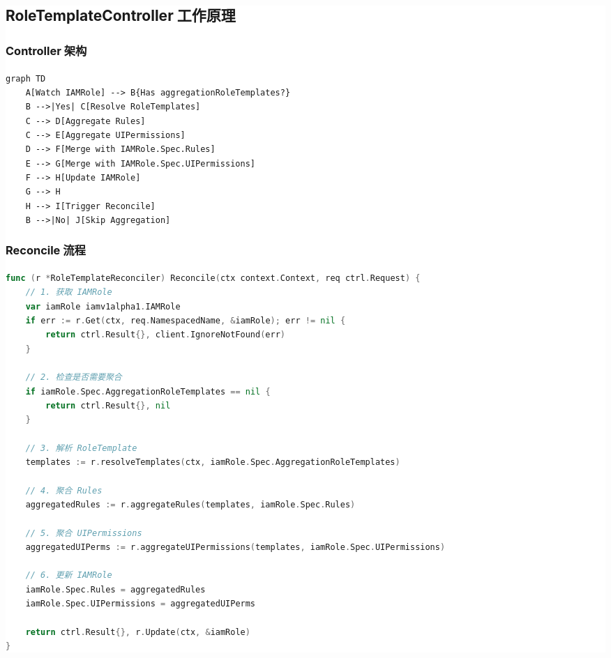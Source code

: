 ```yaml
```

## RoleTemplateController 工作原理

### Controller 架构

```mermaid
graph TD
    A[Watch IAMRole] --> B{Has aggregationRoleTemplates?}
    B -->|Yes| C[Resolve RoleTemplates]
    C --> D[Aggregate Rules]
    C --> E[Aggregate UIPermissions]
    D --> F[Merge with IAMRole.Spec.Rules]
    E --> G[Merge with IAMRole.Spec.UIPermissions]
    F --> H[Update IAMRole]
    G --> H
    H --> I[Trigger Reconcile]
    B -->|No| J[Skip Aggregation]
```

### Reconcile 流程

```go
func (r *RoleTemplateReconciler) Reconcile(ctx context.Context, req ctrl.Request) {
    // 1. 获取 IAMRole
    var iamRole iamv1alpha1.IAMRole
    if err := r.Get(ctx, req.NamespacedName, &iamRole); err != nil {
        return ctrl.Result{}, client.IgnoreNotFound(err)
    }

    // 2. 检查是否需要聚合
    if iamRole.Spec.AggregationRoleTemplates == nil {
        return ctrl.Result{}, nil
    }

    // 3. 解析 RoleTemplate
    templates := r.resolveTemplates(ctx, iamRole.Spec.AggregationRoleTemplates)

    // 4. 聚合 Rules
    aggregatedRules := r.aggregateRules(templates, iamRole.Spec.Rules)

    // 5. 聚合 UIPermissions
    aggregatedUIPerms := r.aggregateUIPermissions(templates, iamRole.Spec.UIPermissions)

    // 6. 更新 IAMRole
    iamRole.Spec.Rules = aggregatedRules
    iamRole.Spec.UIPermissions = aggregatedUIPerms

    return ctrl.Result{}, r.Update(ctx, &iamRole)
}
```
